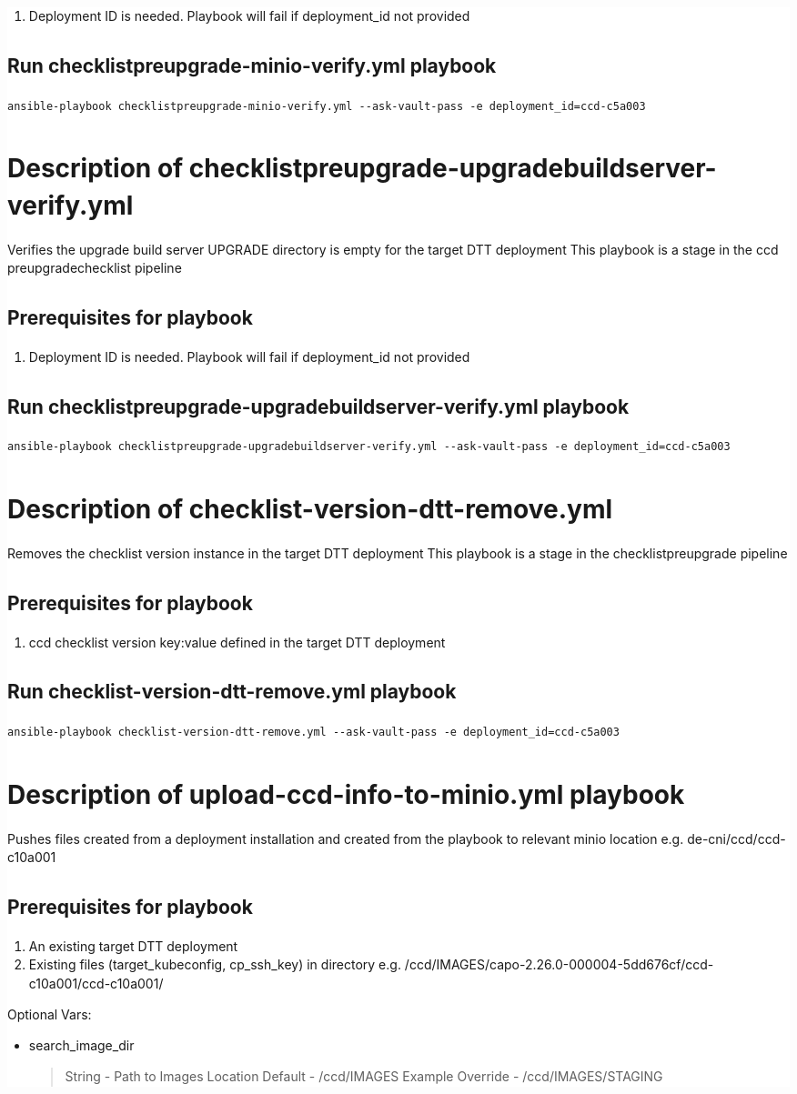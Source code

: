 1. Deployment ID is needed. Playbook will fail if deployment_id not provided


## Run checklistpreupgrade-minio-verify.yml playbook

    ansible-playbook checklistpreupgrade-minio-verify.yml --ask-vault-pass -e deployment_id=ccd-c5a003



# Description of checklistpreupgrade-upgradebuildserver-verify.yml
  Verifies the upgrade build server UPGRADE directory is empty for the target DTT deployment
  This playbook is a stage in the ccd preupgradechecklist pipeline

## Prerequisites for playbook

1. Deployment ID is needed. Playbook will fail if deployment_id not provided

## Run checklistpreupgrade-upgradebuildserver-verify.yml playbook

    ansible-playbook checklistpreupgrade-upgradebuildserver-verify.yml --ask-vault-pass -e deployment_id=ccd-c5a003

# Description of checklist-version-dtt-remove.yml
  Removes the checklist version instance in the target DTT deployment
  This playbook is a stage in the checklistpreupgrade pipeline

## Prerequisites for playbook

1. ccd checklist version key:value defined in the target DTT deployment

## Run checklist-version-dtt-remove.yml playbook

    ansible-playbook checklist-version-dtt-remove.yml --ask-vault-pass -e deployment_id=ccd-c5a003

# Description of upload-ccd-info-to-minio.yml playbook
  Pushes files created from a deployment installation and created from the playbook to relevant minio location e.g. de-cni/ccd/ccd-c10a001
## Prerequisites for playbook

1. An existing target DTT deployment
2. Existing files (target_kubeconfig, cp_ssh_key) in directory e.g. /ccd/IMAGES/capo-2.26.0-000004-5dd676cf/ccd-c10a001/ccd-c10a001/

Optional Vars:
- search_image_dir
    > String - Path to Images Location
    > Default - /ccd/IMAGES
    > Example Override - /ccd/IMAGES/STAGING
